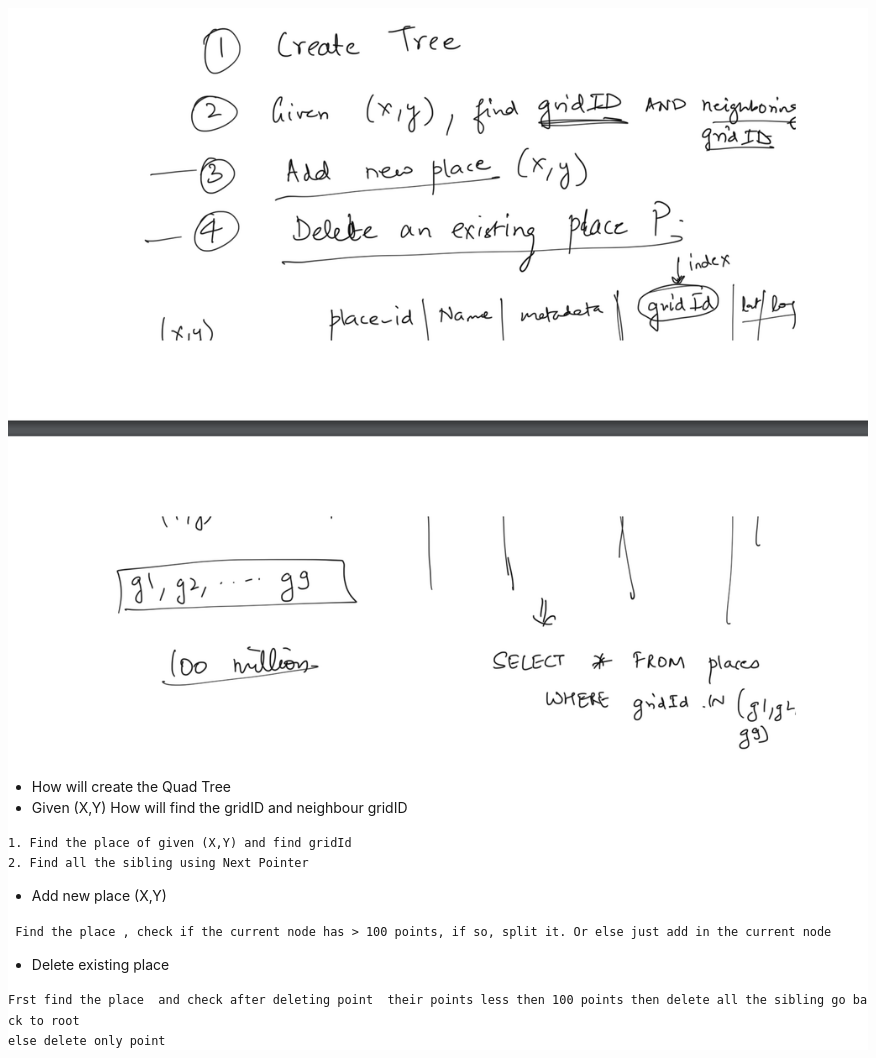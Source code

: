   ![Alt text](image-13.png)

  *  How will create the Quad Tree
  *  Given (X,Y) How will find the gridID and neighbour gridID
  ```
  1. Find the place of given (X,Y) and find gridId
  2. Find all the sibling using Next Pointer
  ```
  
  *  Add new place (X,Y)
 ```
  Find the place , check if the current node has > 100 points, if so, split it. Or else just add in the current node
 ```
  *  Delete existing place
  ```
  Frst find the place  and check after deleting point  their points less then 100 points then delete all the sibling go back to root
  else delete only point
  ```
